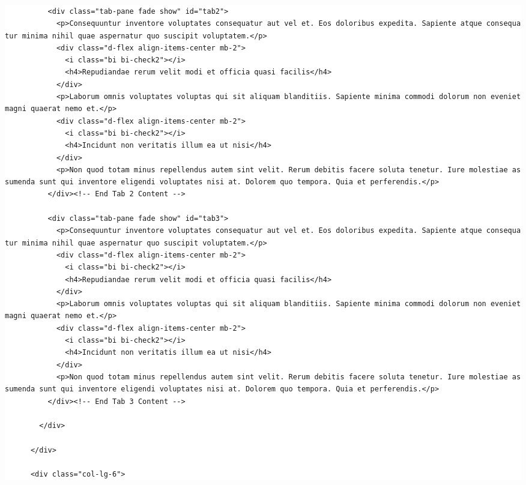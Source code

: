               <div class="tab-pane fade show" id="tab2">
                <p>Consequuntur inventore voluptates consequatur aut vel et. Eos doloribus expedita. Sapiente atque consequatur minima nihil quae aspernatur quo suscipit voluptatem.</p>
                <div class="d-flex align-items-center mb-2">
                  <i class="bi bi-check2"></i>
                  <h4>Repudiandae rerum velit modi et officia quasi facilis</h4>
                </div>
                <p>Laborum omnis voluptates voluptas qui sit aliquam blanditiis. Sapiente minima commodi dolorum non eveniet magni quaerat nemo et.</p>
                <div class="d-flex align-items-center mb-2">
                  <i class="bi bi-check2"></i>
                  <h4>Incidunt non veritatis illum ea ut nisi</h4>
                </div>
                <p>Non quod totam minus repellendus autem sint velit. Rerum debitis facere soluta tenetur. Iure molestiae assumenda sunt qui inventore eligendi voluptates nisi at. Dolorem quo tempora. Quia et perferendis.</p>
              </div><!-- End Tab 2 Content -->

              <div class="tab-pane fade show" id="tab3">
                <p>Consequuntur inventore voluptates consequatur aut vel et. Eos doloribus expedita. Sapiente atque consequatur minima nihil quae aspernatur quo suscipit voluptatem.</p>
                <div class="d-flex align-items-center mb-2">
                  <i class="bi bi-check2"></i>
                  <h4>Repudiandae rerum velit modi et officia quasi facilis</h4>
                </div>
                <p>Laborum omnis voluptates voluptas qui sit aliquam blanditiis. Sapiente minima commodi dolorum non eveniet magni quaerat nemo et.</p>
                <div class="d-flex align-items-center mb-2">
                  <i class="bi bi-check2"></i>
                  <h4>Incidunt non veritatis illum ea ut nisi</h4>
                </div>
                <p>Non quod totam minus repellendus autem sint velit. Rerum debitis facere soluta tenetur. Iure molestiae assumenda sunt qui inventore eligendi voluptates nisi at. Dolorem quo tempora. Quia et perferendis.</p>
              </div><!-- End Tab 3 Content -->

            </div>

          </div>

          <div class="col-lg-6">